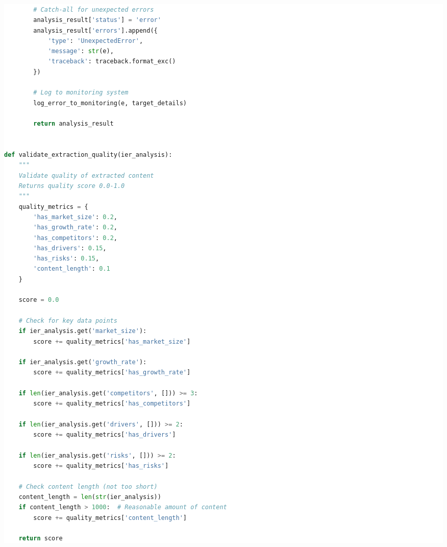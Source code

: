 ```python
        # Catch-all for unexpected errors
        analysis_result['status'] = 'error'
        analysis_result['errors'].append({
            'type': 'UnexpectedError',
            'message': str(e),
            'traceback': traceback.format_exc()
        })

        # Log to monitoring system
        log_error_to_monitoring(e, target_details)

        return analysis_result


def validate_extraction_quality(ier_analysis):
    """
    Validate quality of extracted content
    Returns quality score 0.0-1.0
    """
    quality_metrics = {
        'has_market_size': 0.2,
        'has_growth_rate': 0.2,
        'has_competitors': 0.2,
        'has_drivers': 0.15,
        'has_risks': 0.15,
        'content_length': 0.1
    }

    score = 0.0

    # Check for key data points
    if ier_analysis.get('market_size'):
        score += quality_metrics['has_market_size']

    if ier_analysis.get('growth_rate'):
        score += quality_metrics['has_growth_rate']

    if len(ier_analysis.get('competitors', [])) >= 3:
        score += quality_metrics['has_competitors']

    if len(ier_analysis.get('drivers', [])) >= 2:
        score += quality_metrics['has_drivers']

    if len(ier_analysis.get('risks', [])) >= 2:
        score += quality_metrics['has_risks']

    # Check content length (not too short)
    content_length = len(str(ier_analysis))
    if content_length > 1000:  # Reasonable amount of content
        score += quality_metrics['content_length']

    return score
```

